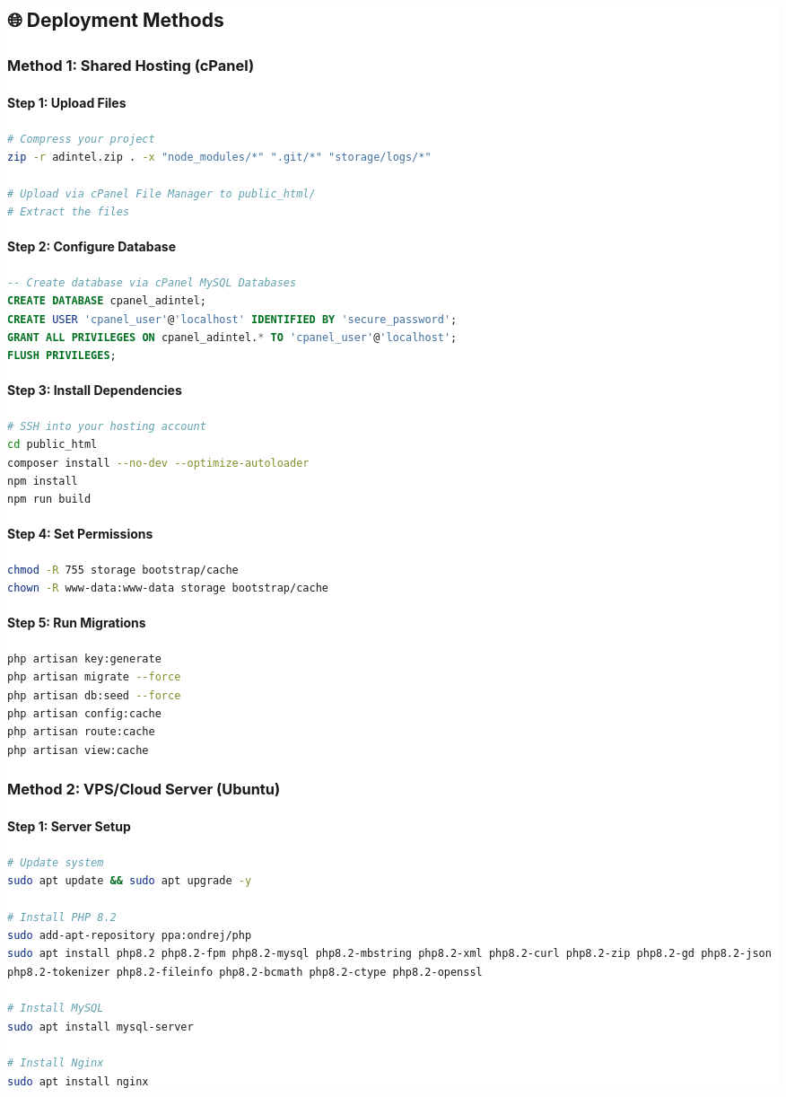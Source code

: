 
## 🌐 Deployment Methods

### Method 1: Shared Hosting (cPanel)

#### Step 1: Upload Files
```bash
# Compress your project
zip -r adintel.zip . -x "node_modules/*" ".git/*" "storage/logs/*"

# Upload via cPanel File Manager to public_html/
# Extract the files
```

#### Step 2: Configure Database
```sql
-- Create database via cPanel MySQL Databases
CREATE DATABASE cpanel_adintel;
CREATE USER 'cpanel_user'@'localhost' IDENTIFIED BY 'secure_password';
GRANT ALL PRIVILEGES ON cpanel_adintel.* TO 'cpanel_user'@'localhost';
FLUSH PRIVILEGES;
```

#### Step 3: Install Dependencies
```bash
# SSH into your hosting account
cd public_html
composer install --no-dev --optimize-autoloader
npm install
npm run build
```

#### Step 4: Set Permissions
```bash
chmod -R 755 storage bootstrap/cache
chown -R www-data:www-data storage bootstrap/cache
```

#### Step 5: Run Migrations
```bash
php artisan key:generate
php artisan migrate --force
php artisan db:seed --force
php artisan config:cache
php artisan route:cache
php artisan view:cache
```

### Method 2: VPS/Cloud Server (Ubuntu)

#### Step 1: Server Setup
```bash
# Update system
sudo apt update && sudo apt upgrade -y

# Install PHP 8.2
sudo add-apt-repository ppa:ondrej/php
sudo apt install php8.2 php8.2-fpm php8.2-mysql php8.2-mbstring php8.2-xml php8.2-curl php8.2-zip php8.2-gd php8.2-json php8.2-tokenizer php8.2-fileinfo php8.2-bcmath php8.2-ctype php8.2-openssl

# Install MySQL
sudo apt install mysql-server

# Install Nginx
sudo apt install nginx
```